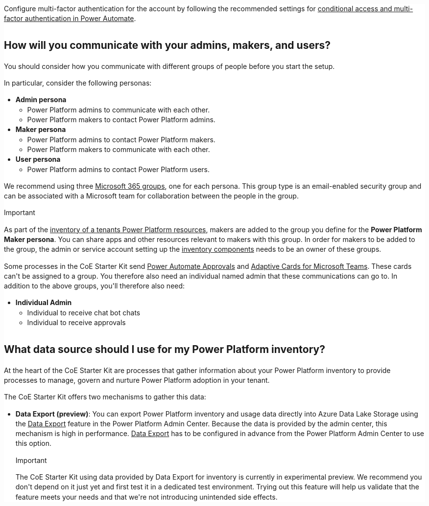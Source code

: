 Configure multi-factor authentication for the account by following the recommended settings for [conditional access and multi-factor authentication in Power Automate](/troubleshoot/power-platform/power-automate/conditional-access-and-multi-factor-authentication-in-flow).

<a name="how-will-you-communicate-with-your-admins-makers-and-end-users"></a>

## How will you communicate with your admins, makers, and users?

You should consider how you communicate with different groups of people before you start the setup.  

In particular, consider the following personas:

- **Admin persona**
  - Power Platform admins to communicate with each other.
  - Power Platform makers to contact Power Platform admins.
- **Maker persona**
  - Power Platform admins to contact Power Platform makers.
  - Power Platform makers to communicate with each other.
- **User persona**
  - Power Platform admins to contact Power Platform users.

We recommend using three [Microsoft 365 groups](/microsoft-365/admin/create-groups/compare-groups#microsoft-365-groups), one for each persona. This group type is an email-enabled security group and can be associated with a Microsoft team for collaboration between the people in the group.

>[!IMPORTANT]
>As part of the [inventory of a tenants Power Platform resources](setup-core-components.md), makers are added to the group you define for the **Power Platform Maker persona**. You can share apps and other resources relevant to makers with this group. In order for makers to be added to the group, the admin or service account setting up the [inventory components](setup-core-components.md) needs to be an owner of these groups.

Some processes in the CoE Starter Kit send [Power Automate Approvals](/power-automate/get-started-approvals) and [Adaptive Cards for Microsoft Teams](/power-automate/overview-adaptive-cards). These cards can't be assigned to a group. You therefore also need an individual named admin that these communications can go to. In addition to the above groups, you'll therefore also need:

- **Individual Admin**
  - Individual to receive chat bot chats
  - Individual to receive approvals

## What data source should I use for my Power Platform inventory?

At the heart of the CoE Starter Kit are processes that gather information about your Power Platform inventory to provide processes to manage, govern and nurture Power Platform adoption in your tenant.

The CoE Starter Kit offers two mechanisms to gather this data:

- **Data Export (preview)**: You can export Power Platform inventory and usage data directly into Azure Data Lake Storage using the [Data Export](/power-platform/admin/self-service-analytics) feature in the Power Platform Admin Center. Because the data is provided by the admin center, this mechanism is high in performance. [Data Export](/power-platform/admin/self-service-analytics#set-up-the-data-export-process-for-your-tenant) has to be configured in advance from the Power Platform Admin Center to use this option.
    >[!IMPORTANT]
    >The CoE Starter Kit using data provided by Data Export for inventory is currently in experimental preview. We recommend you don't depend on it just yet and first test it in a dedicated test environment. Trying out this feature will help us validate that the feature meets your needs and that we're not introducing unintended side effects.
    